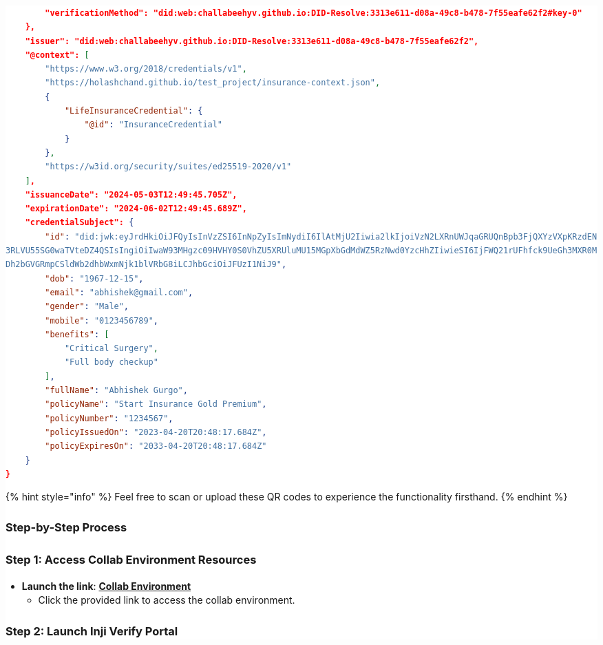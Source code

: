 ```json
        "verificationMethod": "did:web:challabeehyv.github.io:DID-Resolve:3313e611-d08a-49c8-b478-7f55eafe62f2#key-0"
    },
    "issuer": "did:web:challabeehyv.github.io:DID-Resolve:3313e611-d08a-49c8-b478-7f55eafe62f2",
    "@context": [
        "https://www.w3.org/2018/credentials/v1",
        "https://holashchand.github.io/test_project/insurance-context.json",
        {
            "LifeInsuranceCredential": {
                "@id": "InsuranceCredential"
            }
        },
        "https://w3id.org/security/suites/ed25519-2020/v1"
    ],
    "issuanceDate": "2024-05-03T12:49:45.705Z",
    "expirationDate": "2024-06-02T12:49:45.689Z",
    "credentialSubject": {
        "id": "did:jwk:eyJrdHkiOiJFQyIsInVzZSI6InNpZyIsImNydiI6IlAtMjU2Iiwia2lkIjoiVzN2LXRnUWJqaGRUQnBpb3FjQXYzVXpKRzdEN3RLVU55SG0waTVteDZ4QSIsIngiOiIwaW93MHgzc09HVHY0S0VhZU5XRUluMU15MGpXbGdMdWZ5RzNwd0YzcHhZIiwieSI6IjFWQ21rUFhfck9UeGh3MXR0MDh2bGVGRmpCSldWb2dhbWxmNjk1blVRbG8iLCJhbGciOiJFUzI1NiJ9",
        "dob": "1967-12-15",
        "email": "abhishek@gmail.com",
        "gender": "Male",
        "mobile": "0123456789",
        "benefits": [
            "Critical Surgery",
            "Full body checkup"
        ],
        "fullName": "Abhishek Gurgo",
        "policyName": "Start Insurance Gold Premium",
        "policyNumber": "1234567",
        "policyIssuedOn": "2023-04-20T20:48:17.684Z",
        "policyExpiresOn": "2033-04-20T20:48:17.684Z"
    }
}
```

{% hint style="info" %}
Feel free to scan or upload these QR codes to experience the functionality firsthand.
{% endhint %}

### **Step-by-Step Process** <a href="#step-by-step-process" id="step-by-step-process"></a>

### **Step 1: Access Collab Environment Resources**

* **Launch the link**: [**Collab Environment**](https://collab.mosip.net/)
  * Click the provided link to access the collab environment.

### **Step 2: Launch Inji Verify Portal**
